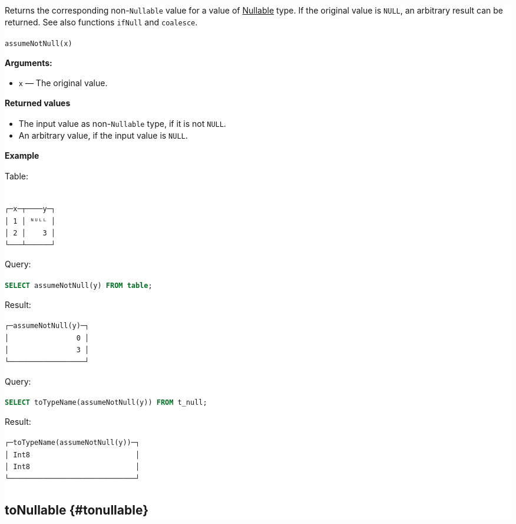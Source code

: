 Returns the corresponding non-`Nullable` value for a value of [Nullable](../data-types/nullable.md) type. If the original value is `NULL`, an arbitrary result can be returned. See also functions `ifNull` and `coalesce`.

``` sql
assumeNotNull(x)
```

**Arguments:**

- `x` — The original value.

**Returned values**

- The input value as non-`Nullable` type, if it is not `NULL`.
- An arbitrary value, if the input value is `NULL`.

**Example**

Table:

``` text

┌─x─┬────y─┐
│ 1 │ ᴺᵁᴸᴸ │
│ 2 │    3 │
└───┴──────┘
```

Query:

``` sql
SELECT assumeNotNull(y) FROM table;
```

Result:

``` text
┌─assumeNotNull(y)─┐
│                0 │
│                3 │
└──────────────────┘
```

Query:

``` sql
SELECT toTypeName(assumeNotNull(y)) FROM t_null;
```

Result:

``` text
┌─toTypeName(assumeNotNull(y))─┐
│ Int8                         │
│ Int8                         │
└──────────────────────────────┘
```

## toNullable {#tonullable}
